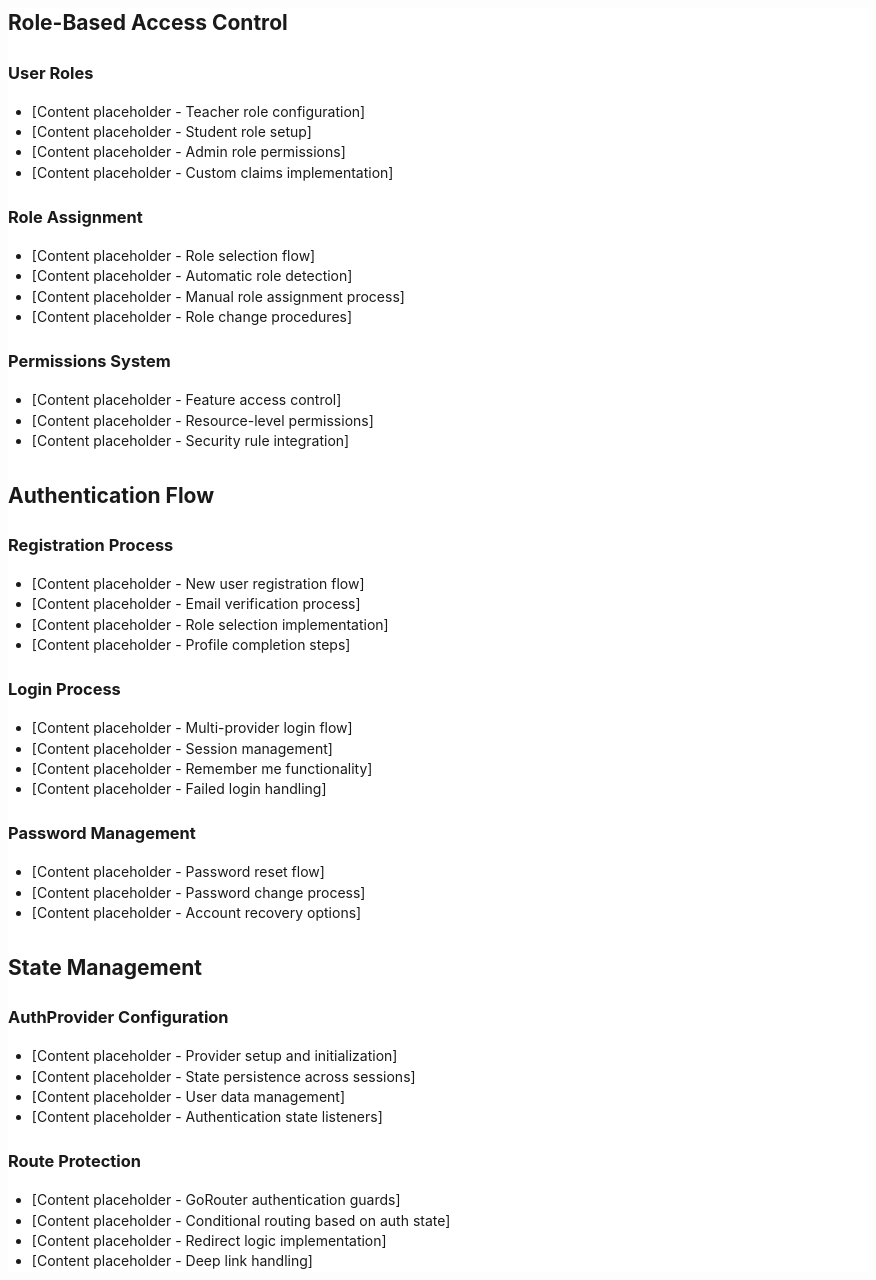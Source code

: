 ## Role-Based Access Control

### User Roles
- [Content placeholder - Teacher role configuration]
- [Content placeholder - Student role setup]
- [Content placeholder - Admin role permissions]
- [Content placeholder - Custom claims implementation]

### Role Assignment
- [Content placeholder - Role selection flow]
- [Content placeholder - Automatic role detection]
- [Content placeholder - Manual role assignment process]
- [Content placeholder - Role change procedures]

### Permissions System
- [Content placeholder - Feature access control]
- [Content placeholder - Resource-level permissions]
- [Content placeholder - Security rule integration]

## Authentication Flow

### Registration Process
- [Content placeholder - New user registration flow]
- [Content placeholder - Email verification process]
- [Content placeholder - Role selection implementation]
- [Content placeholder - Profile completion steps]

### Login Process
- [Content placeholder - Multi-provider login flow]
- [Content placeholder - Session management]
- [Content placeholder - Remember me functionality]
- [Content placeholder - Failed login handling]

### Password Management
- [Content placeholder - Password reset flow]
- [Content placeholder - Password change process]
- [Content placeholder - Account recovery options]

## State Management

### AuthProvider Configuration
- [Content placeholder - Provider setup and initialization]
- [Content placeholder - State persistence across sessions]
- [Content placeholder - User data management]
- [Content placeholder - Authentication state listeners]

### Route Protection
- [Content placeholder - GoRouter authentication guards]
- [Content placeholder - Conditional routing based on auth state]
- [Content placeholder - Redirect logic implementation]
- [Content placeholder - Deep link handling]
